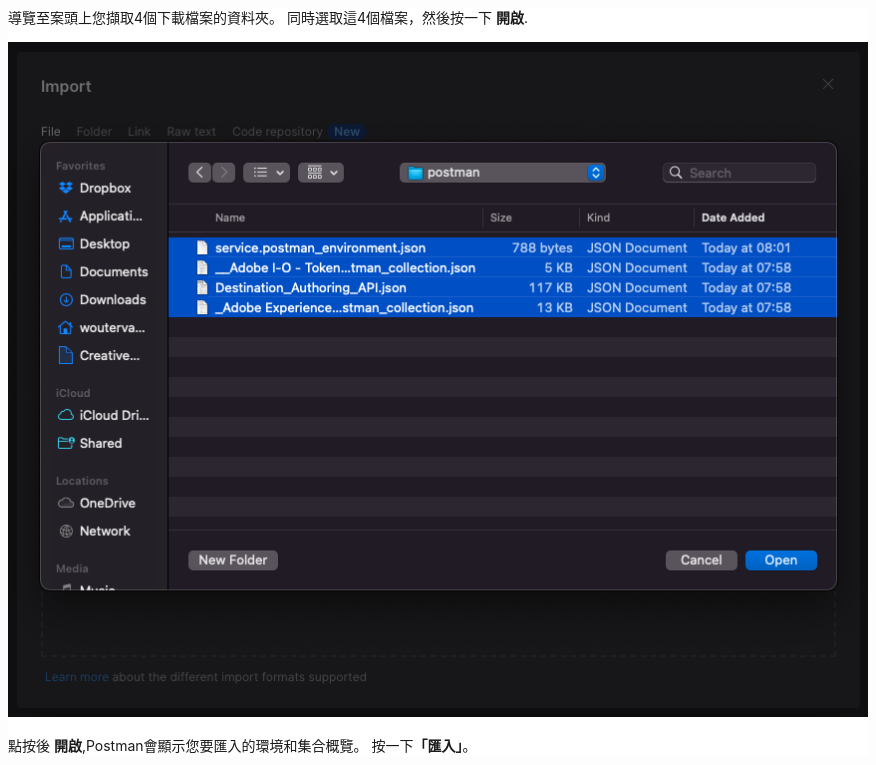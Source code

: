 導覽至案頭上您擷取4個下載檔案的資料夾。 同時選取這4個檔案，然後按一下 **開啟**.

![Adobe I/O新整合](../module3/images/selectfiles.png)

點按後 **開啟**,Postman會顯示您要匯入的環境和集合概覽。 按一下&#x200B;**「匯入」**。

